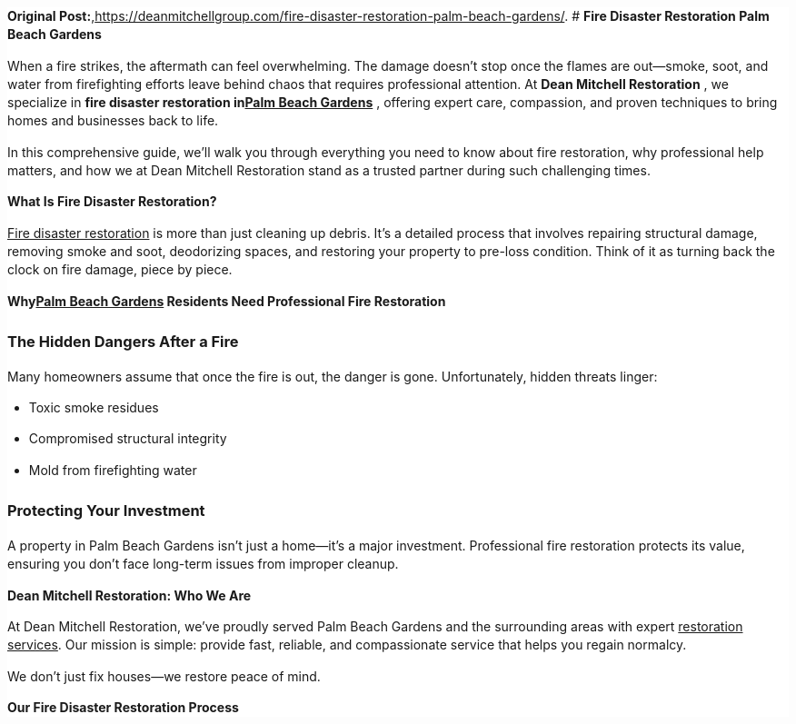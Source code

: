 **Original Post:**,https://deanmitchellgroup.com/fire-disaster-restoration-palm-beach-gardens/.     # **Fire Disaster Restoration Palm Beach Gardens**

When a fire strikes, the aftermath can feel overwhelming. The damage doesn’t
stop once the flames are out—smoke, soot, and water from firefighting efforts
leave behind chaos that requires professional attention. At **Dean Mitchell
Restoration** , we specialize in **fire disaster restoration in[Palm Beach
Gardens](https://en.wikipedia.org/wiki/Palm_Beach_Gardens,_Florida)** ,
offering expert care, compassion, and proven techniques to bring homes and
businesses back to life.

In this comprehensive guide, we’ll walk you through everything you need to
know about fire restoration, why professional help matters, and how we at Dean
Mitchell Restoration stand as a trusted partner during such challenging times.

**What Is Fire Disaster Restoration?**

[Fire disaster
restoration](https://www.google.com/maps?cid=9407597375226841223) is more than
just cleaning up debris. It’s a detailed process that involves repairing
structural damage, removing smoke and soot, deodorizing spaces, and restoring
your property to pre-loss condition. Think of it as turning back the clock on
fire damage, piece by piece.

**Why[Palm Beach
Gardens](https://en.wikipedia.org/wiki/Palm_Beach_Gardens,_Florida) Residents
Need Professional Fire Restoration**

### **The Hidden Dangers After a Fire**

Many homeowners assume that once the fire is out, the danger is gone.
Unfortunately, hidden threats linger:

  * Toxic smoke residues  

  * Compromised structural integrity  

  * Mold from firefighting water  

### **Protecting Your Investment**

A property in Palm Beach Gardens isn’t just a home—it’s a major investment.
Professional fire restoration protects its value, ensuring you don’t face
long-term issues from improper cleanup.

**Dean Mitchell Restoration: Who We Are**

At Dean Mitchell Restoration, we’ve proudly served Palm Beach Gardens and the
surrounding areas with expert [restoration
services](https://www.google.com/maps?cid=9407597375226841223). Our mission is
simple: provide fast, reliable, and compassionate service that helps you
regain normalcy.

We don’t just fix houses—we restore peace of mind.

**Our Fire Disaster Restoration Process**
